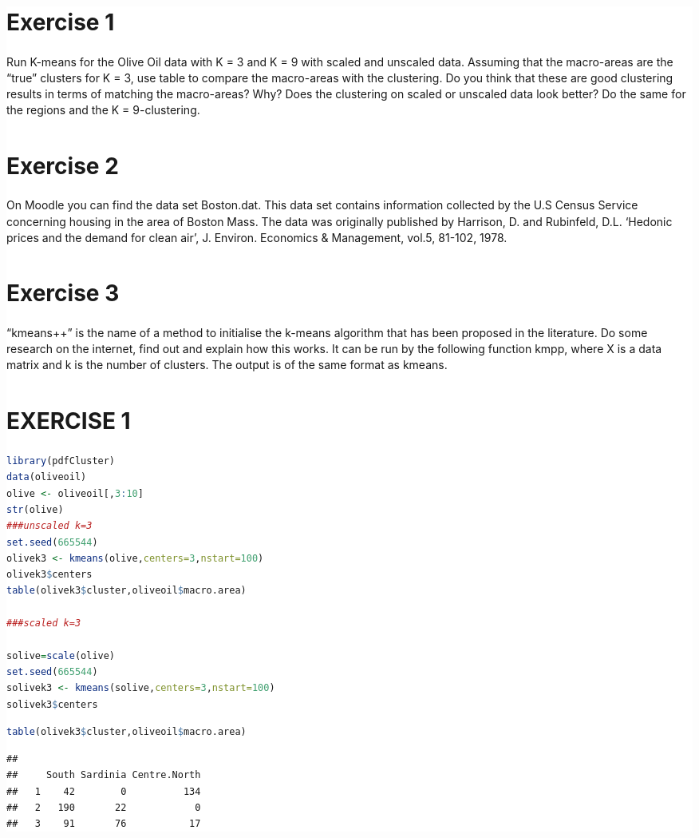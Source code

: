 # Exercise 1

Run K-means for the Olive Oil data with K = 3 and K = 9 with scaled
and unscaled data. Assuming that the macro-areas are the “true” clusters for K = 3,
use table to compare the macro-areas with the clustering. Do you think that these
are good clustering results in terms of matching the macro-areas? Why? Does the
clustering on scaled or unscaled data look better?
Do the same for the regions and the K = 9-clustering.

# Exercise 2 
On Moodle you can find the data set Boston.dat. This data set contains
information collected by the U.S Census Service concerning housing in the area of
Boston Mass. The data was originally published by Harrison, D. and Rubinfeld,
D.L. ‘Hedonic prices and the demand for clean air’, J. Environ. Economics &
Management, vol.5, 81-102, 1978.

# Exercise 3
“kmeans++” is the name of a method to initialise the k-means algorithm
that has been proposed in the literature. Do some research on the internet, find out
and explain how this works. It can be run by the following function kmpp, where X
is a data matrix and k is the number of clusters. The output is of the same format
as kmeans.

# EXERCISE 1

```r
library(pdfCluster)
data(oliveoil)
olive <- oliveoil[,3:10]
str(olive)
###unscaled k=3
set.seed(665544)
olivek3 <- kmeans(olive,centers=3,nstart=100)
olivek3$centers
table(olivek3$cluster,oliveoil$macro.area)

###scaled k=3

solive=scale(olive)
set.seed(665544)
solivek3 <- kmeans(solive,centers=3,nstart=100)
solivek3$centers
```

```r
table(olivek3$cluster,oliveoil$macro.area)
```

```
##    
##     South Sardinia Centre.North
##   1    42        0          134
##   2   190       22            0
##   3    91       76           17
```
